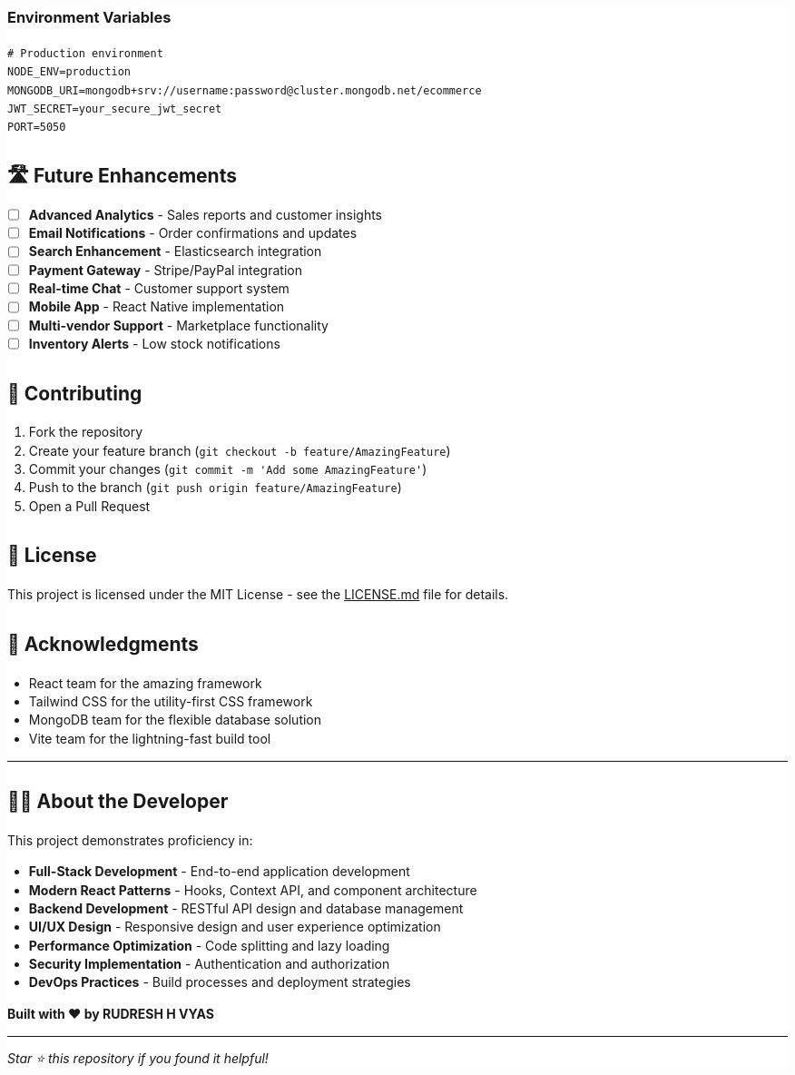 ### Environment Variables

```env
# Production environment
NODE_ENV=production
MONGODB_URI=mongodb+srv://username:password@cluster.mongodb.net/ecommerce
JWT_SECRET=your_secure_jwt_secret
PORT=5050
```

## 🛣️ Future Enhancements

- [ ] **Advanced Analytics** - Sales reports and customer insights
- [ ] **Email Notifications** - Order confirmations and updates
- [ ] **Search Enhancement** - Elasticsearch integration
- [ ] **Payment Gateway** - Stripe/PayPal integration
- [ ] **Real-time Chat** - Customer support system
- [ ] **Mobile App** - React Native implementation
- [ ] **Multi-vendor Support** - Marketplace functionality
- [ ] **Inventory Alerts** - Low stock notifications

## 🤝 Contributing

1. Fork the repository
2. Create your feature branch (`git checkout -b feature/AmazingFeature`)
3. Commit your changes (`git commit -m 'Add some AmazingFeature'`)
4. Push to the branch (`git push origin feature/AmazingFeature`)
5. Open a Pull Request

## 📝 License

This project is licensed under the MIT License - see the [LICENSE.md](LICENSE.md) file for details.

## 🙏 Acknowledgments

- React team for the amazing framework
- Tailwind CSS for the utility-first CSS framework
- MongoDB team for the flexible database solution
- Vite team for the lightning-fast build tool

---

## 👨‍💻 About the Developer

This project demonstrates proficiency in:

- **Full-Stack Development** - End-to-end application development
- **Modern React Patterns** - Hooks, Context API, and component architecture
- **Backend Development** - RESTful API design and database management
- **UI/UX Design** - Responsive design and user experience optimization
- **Performance Optimization** - Code splitting and lazy loading
- **Security Implementation** - Authentication and authorization
- **DevOps Practices** - Build processes and deployment strategies

**Built with ❤️ by RUDRESH H VYAS**

---

_Star ⭐ this repository if you found it helpful!_
